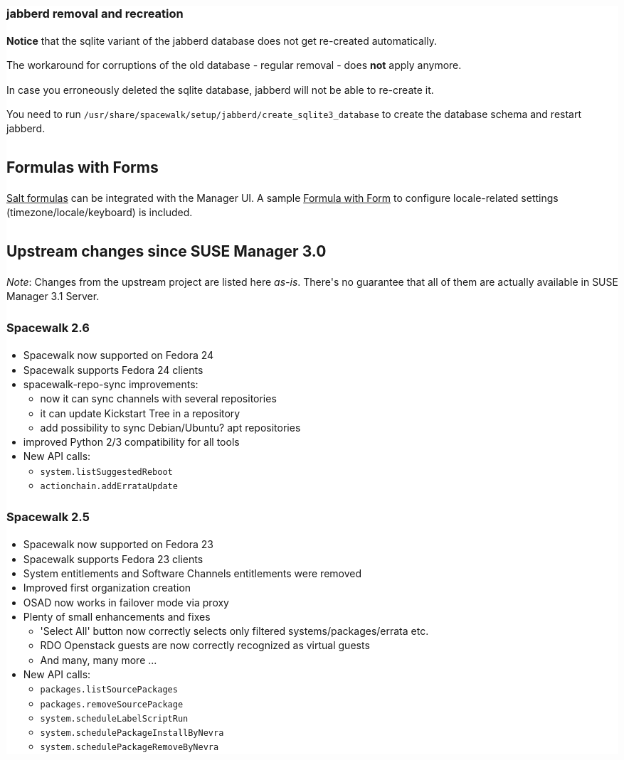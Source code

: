 <a name="toc46"></a>

### jabberd removal and recreation

**Notice** that the sqlite variant of the jabberd database does not get re-created automatically.

The workaround for corruptions of the old database - regular removal - does **not** apply anymore.

In case you erroneously deleted the sqlite database, jabberd will not be able to re-create it.

You need to run `/usr/share/spacewalk/setup/jabberd/create_sqlite3_database` to create the database schema and restart jabberd.

<a name="toc47"></a>

## Formulas with Forms

[Salt formulas](https://docs.saltstack.com/en/latest/topics/development/conventions/formulas.html) can be integrated with the Manager UI. A sample [Formula with Form](https://www.suse.com/communities/blog/forms-formula-success) to configure locale-related settings (timezone/locale/keyboard) is included.

<a name="toc48"></a>

## Upstream changes since SUSE Manager 3.0

_Note_: Changes from the upstream project are listed here _as-is_. There's no guarantee that all of them are actually available in SUSE Manager 3.1 Server.

<a name="toc49"></a>

### Spacewalk 2.6

*   Spacewalk now supported on Fedora 24
*   Spacewalk supports Fedora 24 clients
*   spacewalk-repo-sync improvements:
    *   now it can sync channels with several repositories
    *   it can update Kickstart Tree in a repository
    *   add possibility to sync Debian/Ubuntu? apt repositories
*   improved Python 2/3 compatibility for all tools
*   New API calls:
    *   `system.listSuggestedReboot`
    *   `actionchain.addErrataUpdate`

<a name="toc50"></a>

### Spacewalk 2.5

*   Spacewalk now supported on Fedora 23
*   Spacewalk supports Fedora 23 clients
*   System entitlements and Software Channels entitlements were removed
*   Improved first organization creation
*   OSAD now works in failover mode via proxy
*   Plenty of small enhancements and fixes
    *   'Select All' button now correctly selects only filtered systems/packages/errata etc.
    *   RDO Openstack guests are now correctly recognized as virtual guests
    *   And many, many more ...
*   New API calls:
    *   `packages.listSourcePackages`
    *   `packages.removeSourcePackage`
    *   `system.scheduleLabelScriptRun`
    *   `system.schedulePackageInstallByNevra`
    *   `system.schedulePackageRemoveByNevra`
